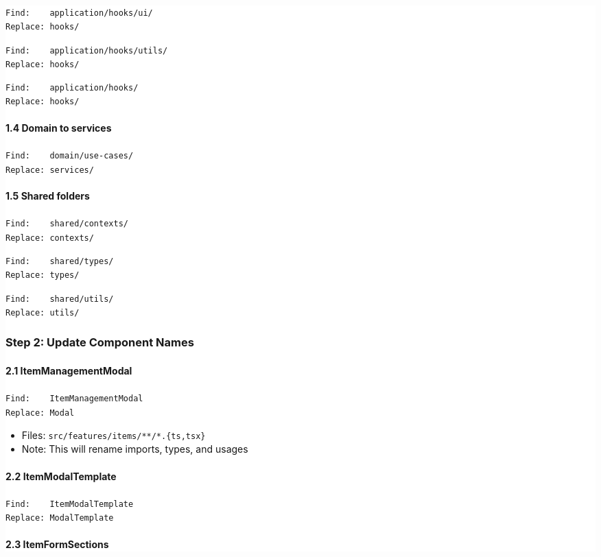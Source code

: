 ```
Find:    application/hooks/ui/
Replace: hooks/
```

```
Find:    application/hooks/utils/
Replace: hooks/
```

```
Find:    application/hooks/
Replace: hooks/
```

#### 1.4 Domain to services

```
Find:    domain/use-cases/
Replace: services/
```

#### 1.5 Shared folders

```
Find:    shared/contexts/
Replace: contexts/
```

```
Find:    shared/types/
Replace: types/
```

```
Find:    shared/utils/
Replace: utils/
```

### Step 2: Update Component Names

#### 2.1 ItemManagementModal

```
Find:    ItemManagementModal
Replace: Modal
```

- Files: `src/features/items/**/*.{ts,tsx}`
- Note: This will rename imports, types, and usages

#### 2.2 ItemModalTemplate

```
Find:    ItemModalTemplate
Replace: ModalTemplate
```

#### 2.3 ItemFormSections

